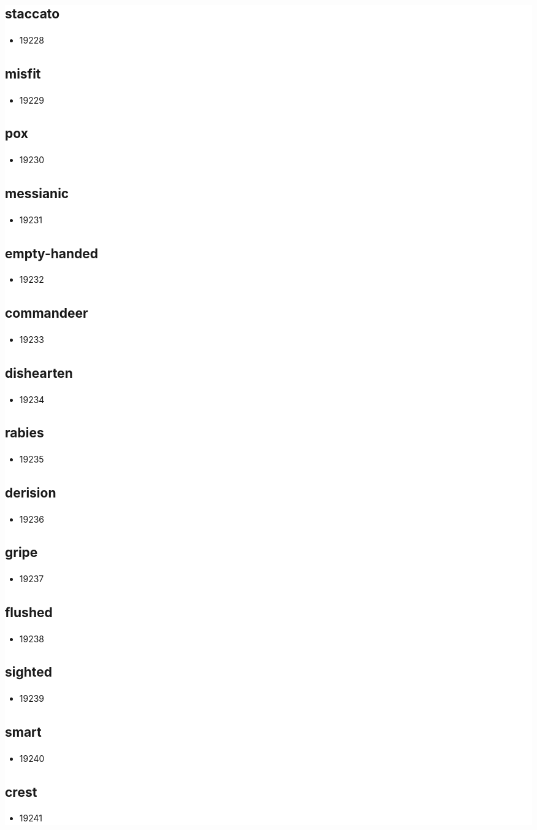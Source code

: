 ## staccato
* 19228

## misfit
* 19229

## pox
* 19230

## messianic
* 19231

## empty-handed
* 19232

## commandeer
* 19233

## dishearten
* 19234

## rabies
* 19235

## derision
* 19236

## gripe
* 19237

## flushed
* 19238

## sighted
* 19239

## smart
* 19240

## crest
* 19241
